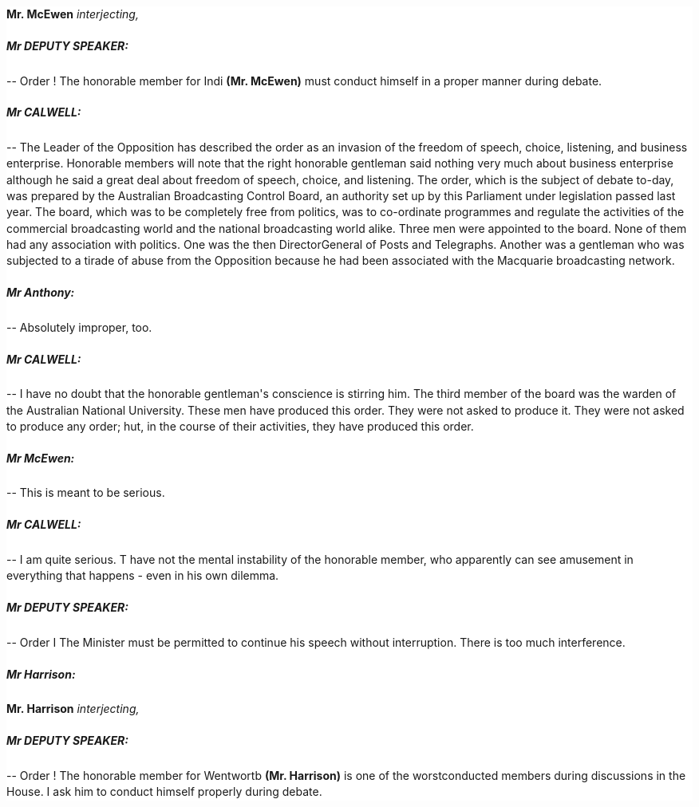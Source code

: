 **Mr. McEwen** 
 *interjecting,* 


##### Mr DEPUTY SPEAKER:

-- Order ! The honorable member for Indi  **(Mr. McEwen)**  must conduct himself in a proper manner during debate. 

##### Mr CALWELL:

-- The Leader of the Opposition has described the order as an invasion of the freedom of speech, choice, listening, and business enterprise. Honorable members will note that the right honorable gentleman said nothing very much about business enterprise although he said a great deal about freedom of speech, choice, and listening. The order, which is the subject of debate to-day, was prepared by the Australian Broadcasting Control Board, an authority set up by this Parliament under legislation passed last year. The board, which was to be completely free from politics,  was  to co-ordinate programmes and regulate the activities of the commercial  broadcasting world and the national broadcasting world alike. Three men were appointed to the board. None of them had any association with politics. One was the then DirectorGeneral of Posts and Telegraphs. Another was a gentleman who was subjected to a tirade of abuse from the Opposition because he had been associated with the Macquarie broadcasting network. 

##### Mr Anthony:

--  Absolutely improper, too. 

##### Mr CALWELL:

-- I have no doubt that the honorable gentleman's conscience is stirring him. The third member of the board was the warden of the Australian National University. These men have produced this order. They were not asked to produce it. They were not asked to produce any order; hut, in the course of their activities, they have produced this order. 

##### Mr McEwen:

--  This is meant to be serious. 

##### Mr CALWELL:

-- I am quite serious. T have not the mental instability of the honorable member, who apparently can see amusement in everything that happens - even in his own dilemma. 

##### Mr DEPUTY SPEAKER:

-- Order I The Minister must be permitted to continue his speech without interruption. There is too much interference. 

##### Mr Harrison:


 **Mr. Harrison** 
 *interjecting,* 


##### Mr DEPUTY SPEAKER:

-- Order ! The honorable member for Wentwortb  **(Mr. Harrison)**  is one of the worstconducted members during discussions in the House. I ask him to conduct himself properly during debate. 
